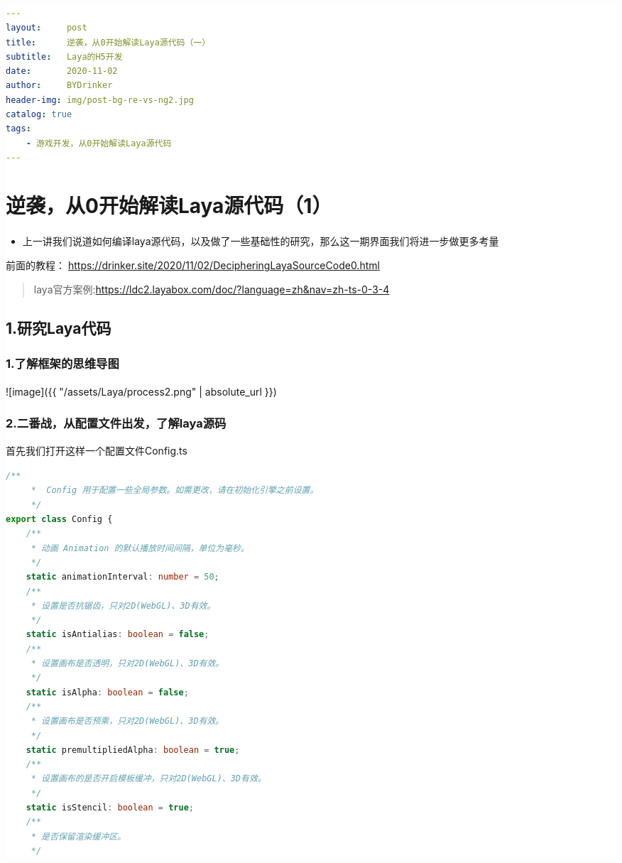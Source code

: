 ```yaml
---
layout:     post
title:      逆袭，从0开始解读Laya源代码（一）
subtitle:   Laya的H5开发
date:       2020-11-02
author:     BYDrinker
header-img: img/post-bg-re-vs-ng2.jpg
catalog: true
tags:
    - 游戏开发，从0开始解读Laya源代码
---
```



# 逆袭，从0开始解读Laya源代码（1）



* 上一讲我们说道如何编译laya源代码，以及做了一些基础性的研究，那么这一期界面我们将进一步做更多考量

前面的教程： https://drinker.site/2020/11/02/DecipheringLayaSourceCode0.html 



> laya官方案例:https://ldc2.layabox.com/doc/?language=zh&nav=zh-ts-0-3-4



## 1.研究Laya代码

### 1.了解框架的思维导图

![image]({{ "/assets/Laya/process2.png" | absolute_url }})

###  2.二番战，从配置文件出发，了解laya源码

首先我们打开这样一个配置文件Config.ts

```typescript
/**
	 *  Config 用于配置一些全局参数。如需更改，请在初始化引擎之前设置。
	 */
export class Config {
    /**
     * 动画 Animation 的默认播放时间间隔，单位为毫秒。
     */
    static animationInterval: number = 50;
    /**
     * 设置是否抗锯齿，只对2D(WebGL)、3D有效。
     */
    static isAntialias: boolean = false;
    /**
     * 设置画布是否透明，只对2D(WebGL)、3D有效。
     */
    static isAlpha: boolean = false;
    /**
     * 设置画布是否预乘，只对2D(WebGL)、3D有效。
     */
    static premultipliedAlpha: boolean = true;
    /**
     * 设置画布的是否开启模板缓冲，只对2D(WebGL)、3D有效。
     */
    static isStencil: boolean = true;
    /**
     * 是否保留渲染缓冲区。
     */
```